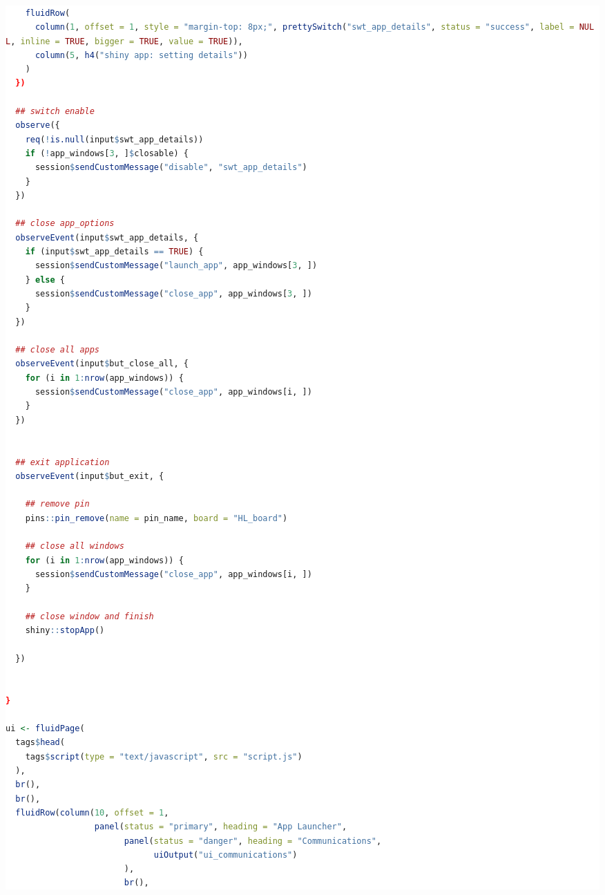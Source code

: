 ```r
    fluidRow(
      column(1, offset = 1, style = "margin-top: 8px;", prettySwitch("swt_app_details", status = "success", label = NULL, inline = TRUE, bigger = TRUE, value = TRUE)),
      column(5, h4("shiny app: setting details"))
    )
  })
  
  ## switch enable
  observe({
    req(!is.null(input$swt_app_details))
    if (!app_windows[3, ]$closable) {
      session$sendCustomMessage("disable", "swt_app_details")
    }
  })
  
  ## close app_options
  observeEvent(input$swt_app_details, {
    if (input$swt_app_details == TRUE) {
      session$sendCustomMessage("launch_app", app_windows[3, ])
    } else {
      session$sendCustomMessage("close_app", app_windows[3, ])
    }
  })
  
  ## close all apps
  observeEvent(input$but_close_all, {
    for (i in 1:nrow(app_windows)) {
      session$sendCustomMessage("close_app", app_windows[i, ])
    }
  })
  
  
  ## exit application
  observeEvent(input$but_exit, {
    
    ## remove pin
    pins::pin_remove(name = pin_name, board = "HL_board")

    ## close all windows
    for (i in 1:nrow(app_windows)) {
      session$sendCustomMessage("close_app", app_windows[i, ])
    }
    
    ## close window and finish
    shiny::stopApp()
    
  })
  
  
}

ui <- fluidPage(
  tags$head(
    tags$script(type = "text/javascript", src = "script.js")
  ),
  br(),
  br(),
  fluidRow(column(10, offset = 1, 
                  panel(status = "primary", heading = "App Launcher",
                        panel(status = "danger", heading = "Communications",
                              uiOutput("ui_communications")
                        ),
                        br(),
```